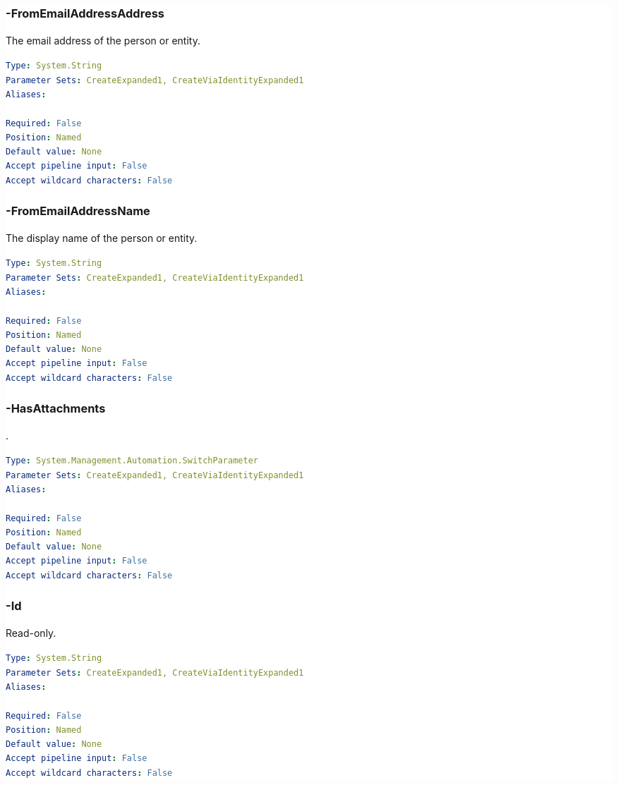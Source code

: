 ### -FromEmailAddressAddress
The email address of the person or entity.

```yaml
Type: System.String
Parameter Sets: CreateExpanded1, CreateViaIdentityExpanded1
Aliases:

Required: False
Position: Named
Default value: None
Accept pipeline input: False
Accept wildcard characters: False
```

### -FromEmailAddressName
The display name of the person or entity.

```yaml
Type: System.String
Parameter Sets: CreateExpanded1, CreateViaIdentityExpanded1
Aliases:

Required: False
Position: Named
Default value: None
Accept pipeline input: False
Accept wildcard characters: False
```

### -HasAttachments
.

```yaml
Type: System.Management.Automation.SwitchParameter
Parameter Sets: CreateExpanded1, CreateViaIdentityExpanded1
Aliases:

Required: False
Position: Named
Default value: None
Accept pipeline input: False
Accept wildcard characters: False
```

### -Id
Read-only.

```yaml
Type: System.String
Parameter Sets: CreateExpanded1, CreateViaIdentityExpanded1
Aliases:

Required: False
Position: Named
Default value: None
Accept pipeline input: False
Accept wildcard characters: False
```
